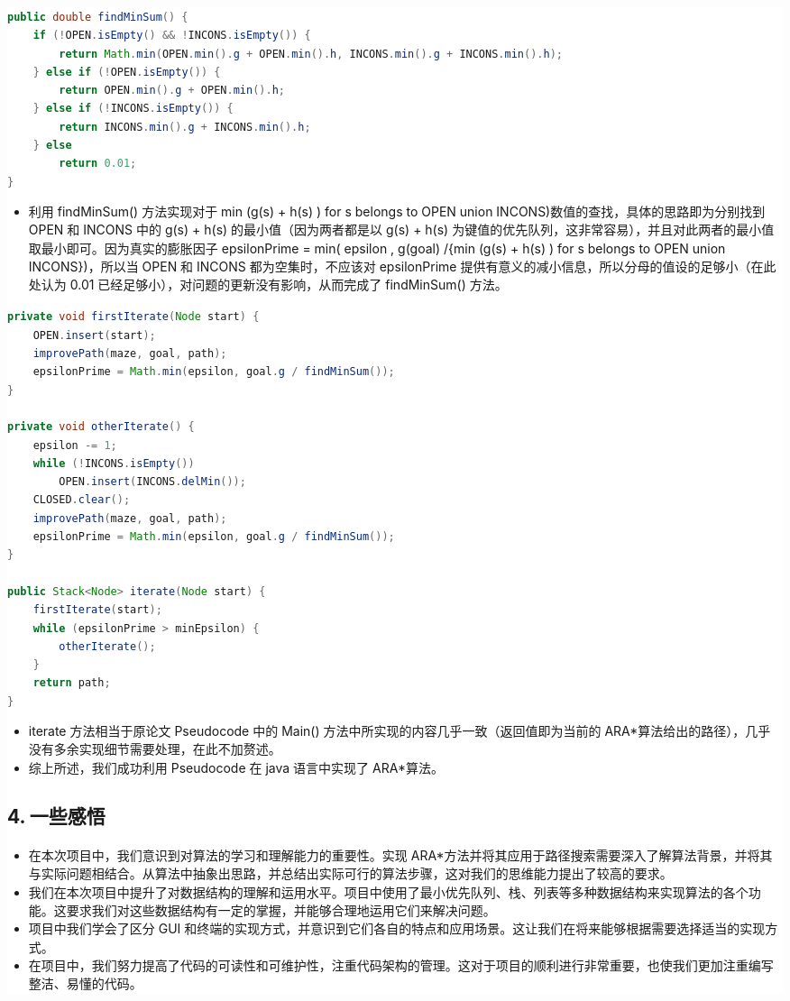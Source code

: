 ```java
public double findMinSum() {
    if (!OPEN.isEmpty() && !INCONS.isEmpty()) {
        return Math.min(OPEN.min().g + OPEN.min().h, INCONS.min().g + INCONS.min().h);
    } else if (!OPEN.isEmpty()) {
        return OPEN.min().g + OPEN.min().h;
    } else if (!INCONS.isEmpty()) {
        return INCONS.min().g + INCONS.min().h;
    } else
        return 0.01;
}
```

- 利用 findMinSum() 方法实现对于 min (g(s) + h(s) ) for s belongs to OPEN union INCONS)数值的查找，具体的思路即为分别找到 OPEN 和 INCONS 中的 g(s) + h(s) 的最小值（因为两者都是以 g(s) + h(s) 为键值的优先队列，这非常容易），并且对此两者的最小值取最小即可。因为真实的膨胀因子 epsilonPrime = min( epsilon , g(goal) /{min (g(s) + h(s) ) for s belongs to OPEN union INCONS})，所以当 OPEN 和 INCONS 都为空集时，不应该对 epsilonPrime 提供有意义的减小信息，所以分母的值设的足够小（在此处认为 0.01 已经足够小），对问题的更新没有影响，从而完成了 findMinSum() 方法。

```java
private void firstIterate(Node start) {
    OPEN.insert(start);
    improvePath(maze, goal, path);
    epsilonPrime = Math.min(epsilon, goal.g / findMinSum());
}

private void otherIterate() {
    epsilon -= 1;
    while (!INCONS.isEmpty())
        OPEN.insert(INCONS.delMin());
    CLOSED.clear();
    improvePath(maze, goal, path);
    epsilonPrime = Math.min(epsilon, goal.g / findMinSum());
}

public Stack<Node> iterate(Node start) {
    firstIterate(start);
    while (epsilonPrime > minEpsilon) {
        otherIterate();
    }
    return path;
}
```

- iterate 方法相当于原论文 Pseudocode 中的 Main() 方法中所实现的内容几乎一致（返回值即为当前的 ARA\*算法给出的路径），几乎没有多余实现细节需要处理，在此不加赘述。
- 综上所述，我们成功利用 Pseudocode 在 java 语言中实现了 ARA\*算法。

## 4. 一些感悟

- 在本次项目中，我们意识到对算法的学习和理解能力的重要性。实现 ARA\*方法并将其应用于路径搜索需要深入了解算法背景，并将其与实际问题相结合。从算法中抽象出思路，并总结出实际可行的算法步骤，这对我们的思维能力提出了较高的要求。
- 我们在本次项目中提升了对数据结构的理解和运用水平。项目中使用了最小优先队列、栈、列表等多种数据结构来实现算法的各个功能。这要求我们对这些数据结构有一定的掌握，并能够合理地运用它们来解决问题。
- 项目中我们学会了区分 GUI 和终端的实现方式，并意识到它们各自的特点和应用场景。这让我们在将来能够根据需要选择适当的实现方式。
- 在项目中，我们努力提高了代码的可读性和可维护性，注重代码架构的管理。这对于项目的顺利进行非常重要，也使我们更加注重编写整洁、易懂的代码。
